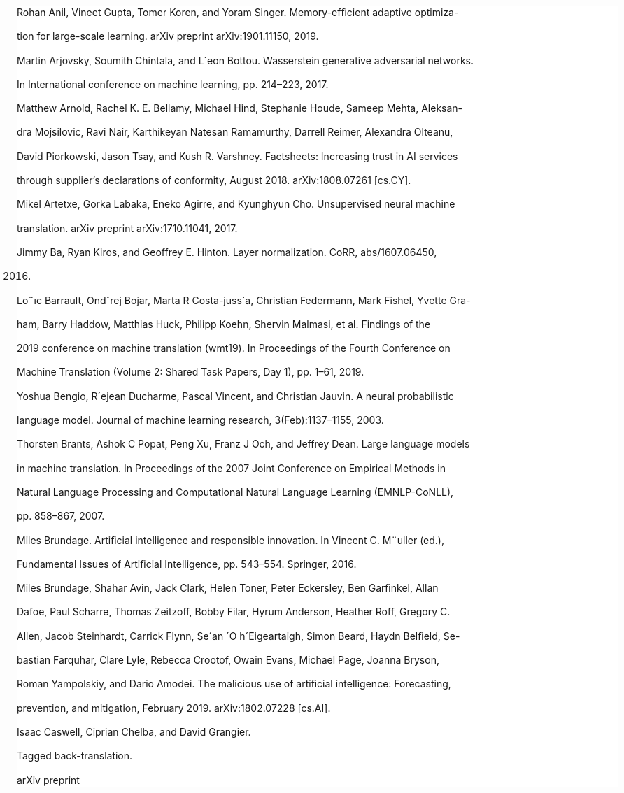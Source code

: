 Rohan Anil, Vineet Gupta, Tomer Koren, and Yoram Singer. Memory-efﬁcient adaptive optimiza-

tion for large-scale learning. arXiv preprint arXiv:1901.11150, 2019.

Martin Arjovsky, Soumith Chintala, and L´eon Bottou. Wasserstein generative adversarial networks.

In International conference on machine learning, pp. 214–223, 2017.

Matthew Arnold, Rachel K. E. Bellamy, Michael Hind, Stephanie Houde, Sameep Mehta, Aleksan-

dra Mojsilovic, Ravi Nair, Karthikeyan Natesan Ramamurthy, Darrell Reimer, Alexandra Olteanu,

David Piorkowski, Jason Tsay, and Kush R. Varshney. Factsheets: Increasing trust in AI services

through supplier’s declarations of conformity, August 2018. arXiv:1808.07261 [cs.CY].

Mikel Artetxe, Gorka Labaka, Eneko Agirre, and Kyunghyun Cho. Unsupervised neural machine

translation. arXiv preprint arXiv:1710.11041, 2017.

Jimmy Ba, Ryan Kiros, and Geoffrey E. Hinton. Layer normalization. CoRR, abs/1607.06450,

2016.

Lo¨ıc Barrault, Ondˇrej Bojar, Marta R Costa-juss`a, Christian Federmann, Mark Fishel, Yvette Gra-

ham, Barry Haddow, Matthias Huck, Philipp Koehn, Shervin Malmasi, et al. Findings of the

2019 conference on machine translation (wmt19). In Proceedings of the Fourth Conference on

Machine Translation (Volume 2: Shared Task Papers, Day 1), pp. 1–61, 2019.

Yoshua Bengio, R´ejean Ducharme, Pascal Vincent, and Christian Jauvin. A neural probabilistic

language model. Journal of machine learning research, 3(Feb):1137–1155, 2003.

Thorsten Brants, Ashok C Popat, Peng Xu, Franz J Och, and Jeffrey Dean. Large language models

in machine translation. In Proceedings of the 2007 Joint Conference on Empirical Methods in

Natural Language Processing and Computational Natural Language Learning (EMNLP-CoNLL),

pp. 858–867, 2007.

Miles Brundage. Artiﬁcial intelligence and responsible innovation. In Vincent C. M¨uller (ed.),

Fundamental Issues of Artiﬁcial Intelligence, pp. 543–554. Springer, 2016.

Miles Brundage, Shahar Avin, Jack Clark, Helen Toner, Peter Eckersley, Ben Garﬁnkel, Allan

Dafoe, Paul Scharre, Thomas Zeitzoff, Bobby Filar, Hyrum Anderson, Heather Roff, Gregory C.

Allen, Jacob Steinhardt, Carrick Flynn, Se´an ´O h´Eigeartaigh, Simon Beard, Haydn Belﬁeld, Se-

bastian Farquhar, Clare Lyle, Rebecca Crootof, Owain Evans, Michael Page, Joanna Bryson,

Roman Yampolskiy, and Dario Amodei. The malicious use of artiﬁcial intelligence: Forecasting,

prevention, and mitigation, February 2019. arXiv:1802.07228 [cs.AI].

Isaac Caswell, Ciprian Chelba, and David Grangier.

Tagged back-translation.

arXiv preprint
